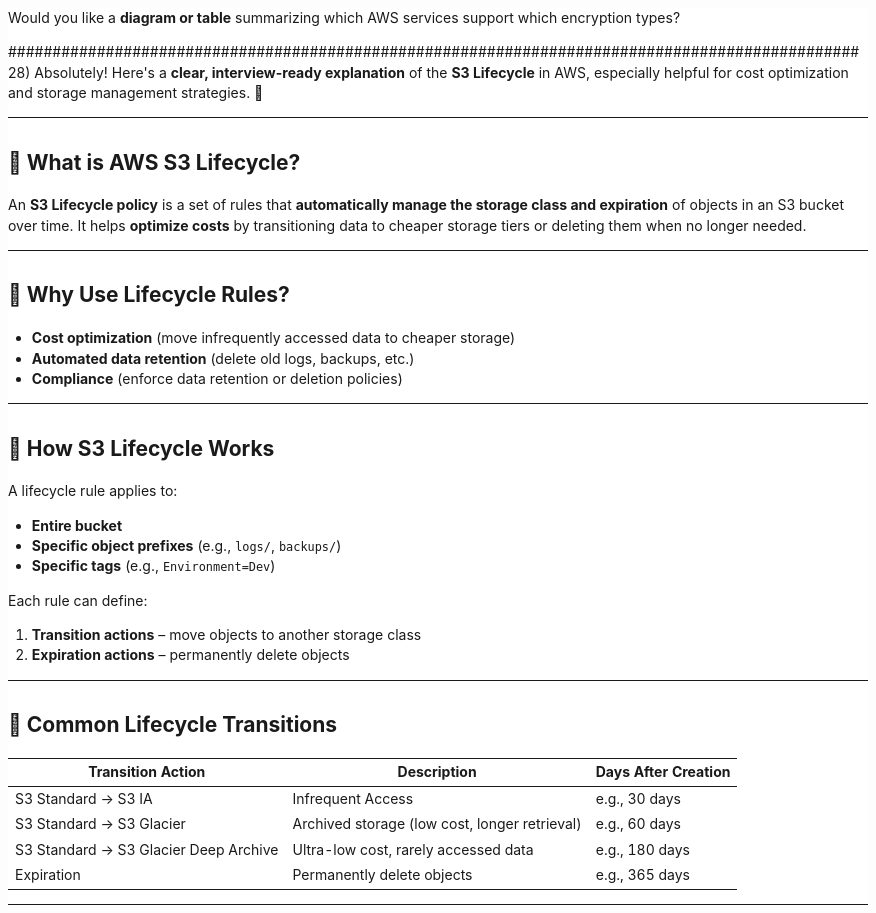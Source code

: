 
Would you like a **diagram or table** summarizing which AWS services support which encryption types?

################################################################################################
28)
Absolutely! Here's a **clear, interview-ready explanation** of the **S3 Lifecycle** in AWS, especially helpful for cost optimization and storage management strategies. 🚀

---

## 📘 What is AWS S3 Lifecycle?

An **S3 Lifecycle policy** is a set of rules that **automatically manage the storage class and expiration** of objects in an S3 bucket over time. It helps **optimize costs** by transitioning data to cheaper storage tiers or deleting them when no longer needed.

---

## 🔁 Why Use Lifecycle Rules?

* **Cost optimization** (move infrequently accessed data to cheaper storage)
* **Automated data retention** (delete old logs, backups, etc.)
* **Compliance** (enforce data retention or deletion policies)

---

## 🔧 How S3 Lifecycle Works

A lifecycle rule applies to:

* **Entire bucket**
* **Specific object prefixes** (e.g., `logs/`, `backups/`)
* **Specific tags** (e.g., `Environment=Dev`)

Each rule can define:

1. **Transition actions** – move objects to another storage class
2. **Expiration actions** – permanently delete objects

---

## 🔄 Common Lifecycle Transitions

| Transition Action                     | Description                                   | Days After Creation |
| ------------------------------------- | --------------------------------------------- | ------------------- |
| S3 Standard → S3 IA                   | Infrequent Access                             | e.g., 30 days       |
| S3 Standard → S3 Glacier              | Archived storage (low cost, longer retrieval) | e.g., 60 days       |
| S3 Standard → S3 Glacier Deep Archive | Ultra-low cost, rarely accessed data          | e.g., 180 days      |
| Expiration                            | Permanently delete objects                    | e.g., 365 days      |

---